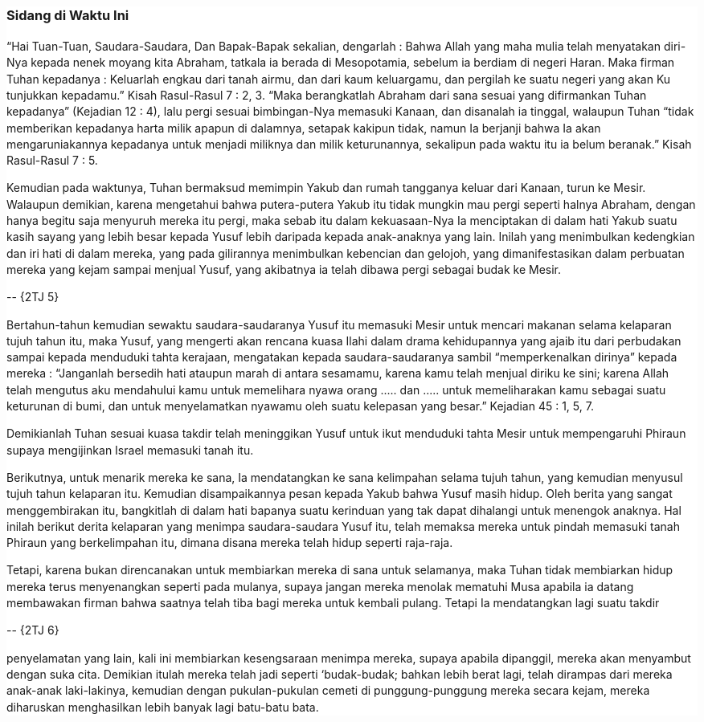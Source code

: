 ### **Sidang di Waktu Ini** 

“Hai Tuan-Tuan, Saudara-Saudara, Dan Bapak-Bapak sekalian, dengarlah : Bahwa Allah yang maha mulia telah menyatakan diri-Nya kepada nenek moyang kita Abraham, tatkala ia berada di Mesopotamia, sebelum ia berdiam di negeri Haran. Maka firman Tuhan kepadanya : Keluarlah engkau dari tanah airmu, dan dari kaum keluargamu, dan pergilah ke suatu negeri yang akan Ku tunjukkan kepadamu.” Kisah Rasul-Rasul 7 : 2, 3. “Maka berangkatlah Abraham dari sana sesuai yang difirmankan Tuhan kepadanya” (Kejadian 12 : 4), lalu pergi sesuai bimbingan-Nya memasuki Kanaan, dan disanalah ia tinggal, walaupun Tuhan “tidak memberikan kepadanya harta milik apapun di dalamnya, setapak kakipun tidak, namun Ia berjanji bahwa Ia akan mengaruniakannya kepadanya untuk menjadi miliknya dan milik keturunannya, sekalipun pada waktu itu ia belum beranak.” Kisah Rasul-Rasul 7 : 5.

Kemudian pada waktunya, Tuhan bermaksud memimpin Yakub dan rumah tangganya keluar dari Kanaan, turun ke Mesir. Walaupun demikian, karena mengetahui bahwa putera-putera Yakub itu tidak mungkin mau pergi seperti halnya Abraham, dengan hanya begitu saja menyuruh mereka itu pergi, maka sebab itu dalam kekuasaan-Nya Ia menciptakan di dalam hati Yakub suatu kasih sayang yang lebih besar kepada Yusuf lebih daripada kepada anak-anaknya yang lain. Inilah yang menimbulkan kedengkian dan iri hati di dalam mereka, yang pada gilirannya menimbulkan kebencian dan gelojoh, yang dimanifestasikan dalam perbuatan mereka yang kejam sampai menjual Yusuf, yang akibatnya ia telah dibawa pergi sebagai budak ke Mesir.

 -- {2TJ 5}   
  
  Bertahun-tahun kemudian sewaktu saudara-saudaranya Yusuf itu memasuki Mesir untuk mencari makanan selama kelaparan tujuh tahun itu, maka Yusuf, yang mengerti akan rencana kuasa Ilahi dalam drama kehidupannya yang ajaib itu dari perbudakan sampai kepada menduduki tahta kerajaan, mengatakan kepada saudara-saudaranya sambil “memperkenalkan dirinya” kepada mereka : “Janganlah bersedih hati ataupun marah di antara sesamamu, karena kamu telah menjual diriku ke sini; karena Allah telah mengutus aku mendahului kamu untuk memelihara nyawa orang ..... dan ..... untuk memeliharakan kamu sebagai suatu keturunan di bumi, dan untuk menyelamatkan nyawamu oleh suatu kelepasan yang besar.” Kejadian 45 : 1, 5, 7.

Demikianlah Tuhan sesuai kuasa takdir telah meninggikan Yusuf untuk ikut menduduki tahta Mesir untuk mempengaruhi Phiraun supaya mengijinkan Israel memasuki tanah itu.

Berikutnya, untuk menarik mereka ke sana, Ia mendatangkan ke sana kelimpahan selama tujuh tahun, yang kemudian menyusul tujuh tahun kelaparan itu. Kemudian disampaikannya pesan kepada Yakub bahwa Yusuf masih hidup. Oleh berita yang sangat menggembirakan itu, bangkitlah di dalam hati bapanya suatu kerinduan yang tak dapat dihalangi untuk menengok anaknya. Hal inilah berikut derita kelaparan yang menimpa saudara-saudara Yusuf itu, telah memaksa mereka untuk pindah memasuki tanah Phiraun yang berkelimpahan itu, dimana disana mereka telah hidup seperti raja-raja.

Tetapi, karena bukan direncanakan untuk membiarkan mereka di sana untuk selamanya, maka Tuhan tidak membiarkan hidup mereka terus menyenangkan seperti pada mulanya, supaya jangan mereka menolak mematuhi Musa apabila ia datang membawakan firman bahwa saatnya telah tiba bagi mereka untuk kembali pulang. Tetapi Ia mendatangkan lagi suatu takdir

 -- {2TJ 6}   
  
  penyelamatan yang lain, kali ini membiarkan kesengsaraan menimpa mereka, supaya apabila dipanggil, mereka akan menyambut dengan suka cita. Demikian itulah mereka telah jadi seperti ‘budak-budak; bahkan lebih berat lagi, telah dirampas dari mereka anak-anak laki-lakinya, kemudian dengan pukulan-pukulan cemeti di punggung-punggung mereka secara kejam, mereka diharuskan menghasilkan lebih banyak lagi batu-batu bata.
